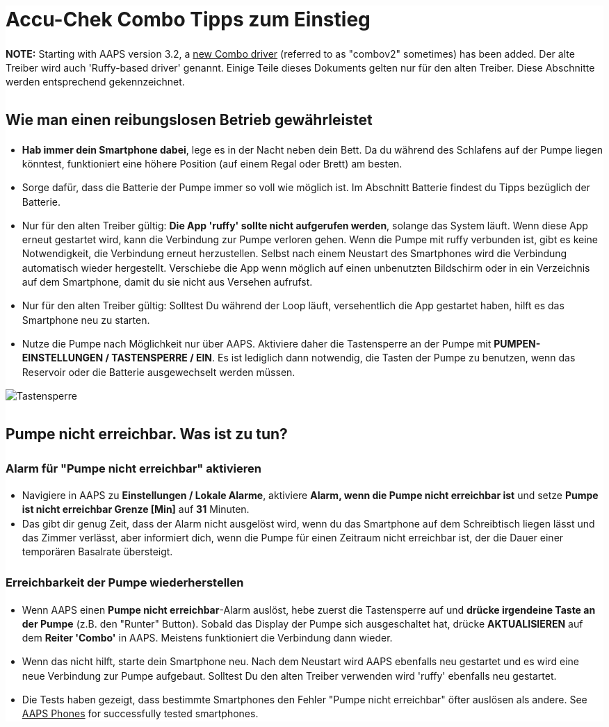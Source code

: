 # Accu-Chek Combo Tipps zum Einstieg

**NOTE:** Starting with AAPS version 3.2, a [new Combo driver](../CompatiblePumps/Accu-Chek-Combo-Pump-v2.md) (referred to as "combov2" sometimes) has been added. Der alte Treiber wird auch 'Ruffy-based driver' genannt. Einige Teile dieses Dokuments gelten nur für den alten Treiber. Diese Abschnitte werden entsprechend gekennzeichnet.

## Wie man einen reibungslosen Betrieb gewährleistet

* **Hab immer dein Smartphone dabei**, lege es in der Nacht neben dein Bett. Da du während des Schlafens auf der Pumpe liegen könntest, funktioniert eine höhere Position (auf einem Regal oder Brett) am besten.
* Sorge dafür, dass die Batterie der Pumpe immer so voll wie möglich ist. Im Abschnitt Batterie findest du Tipps bezüglich der Batterie.

* Nur für den alten Treiber gültig: **Die App 'ruffy' sollte nicht aufgerufen werden**, solange das System läuft. Wenn diese App erneut gestartet wird, kann die Verbindung zur Pumpe verloren gehen. Wenn die Pumpe mit ruffy verbunden ist, gibt es keine Notwendigkeit, die Verbindung erneut herzustellen. Selbst nach einem Neustart des Smartphones wird die Verbindung automatisch wieder hergestellt. Verschiebe die App wenn möglich auf einen unbenutzten Bildschirm oder in ein Verzeichnis auf dem Smartphone, damit du sie nicht aus Versehen aufrufst.

* Nur für den alten Treiber gültig: Solltest Du während der Loop läuft, versehentlich die App gestartet haben, hilft es das Smartphone neu zu starten.
* Nutze die Pumpe nach Möglichkeit nur über AAPS. Aktiviere daher die Tastensperre an der Pumpe mit **PUMPEN-EINSTELLUNGEN / TASTENSPERRE / EIN**. Es ist lediglich dann notwendig, die Tasten der Pumpe zu benutzen, wenn das Reservoir oder die Batterie ausgewechselt werden müssen. 

![Tastensperre](../images/combo/combo-tips-keylock.png)

## Pumpe nicht erreichbar. Was ist zu tun?

### Alarm für "Pumpe nicht erreichbar" aktivieren

* Navigiere in AAPS zu **Einstellungen / Lokale Alarme**, aktiviere **Alarm, wenn die Pumpe nicht erreichbar ist** und setze **Pumpe ist nicht erreichbar Grenze [Min]** auf **31** Minuten.
* Das gibt dir genug Zeit, dass der Alarm nicht ausgelöst wird, wenn du das Smartphone auf dem Schreibtisch liegen lässt und das Zimmer verlässt, aber informiert dich, wenn die Pumpe für einen Zeitraum nicht erreichbar ist, der die Dauer einer temporären Basalrate übersteigt.

### Erreichbarkeit der Pumpe wiederherstellen

* Wenn AAPS einen **Pumpe nicht erreichbar**-Alarm auslöst, hebe zuerst die Tastensperre auf und **drücke irgendeine Taste an der Pumpe** (z.B. den "Runter" Button). Sobald das Display der Pumpe sich ausgeschaltet hat, drücke **AKTUALISIEREN** auf dem **Reiter 'Combo'** in AAPS. Meistens funktioniert die Verbindung dann wieder.
* Wenn das nicht hilft, starte dein Smartphone neu. Nach dem Neustart wird AAPS ebenfalls neu gestartet und es wird eine neue Verbindung zur Pumpe aufgebaut. Solltest Du den alten Treiber verwenden wird 'ruffy' ebenfalls neu gestartet.

* Die Tests haben gezeigt, dass bestimmte Smartphones den Fehler "Pumpe nicht erreichbar" öfter auslösen als andere. See [AAPS Phones](#Phones-list-of-tested-phones) for successfully tested smartphones.
